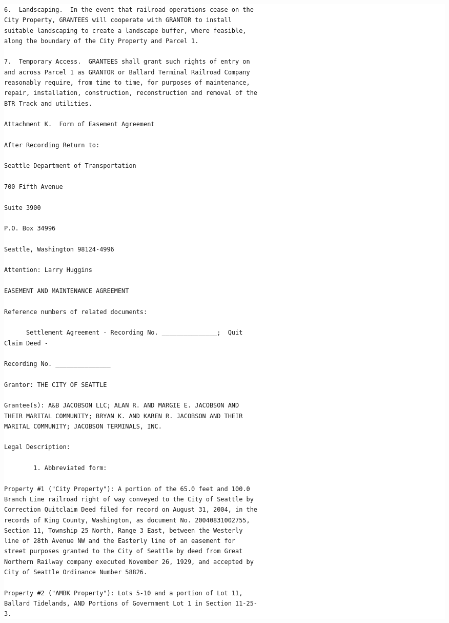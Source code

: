     6.  Landscaping.  In the event that railroad operations cease on the  
    City Property, GRANTEES will cooperate with GRANTOR to install  
    suitable landscaping to create a landscape buffer, where feasible,  
    along the boundary of the City Property and Parcel 1.  
  
    7.  Temporary Access.  GRANTEES shall grant such rights of entry on  
    and across Parcel 1 as GRANTOR or Ballard Terminal Railroad Company  
    reasonably require, from time to time, for purposes of maintenance,  
    repair, installation, construction, reconstruction and removal of the  
    BTR Track and utilities.  
  
    Attachment K.  Form of Easement Agreement  
  
    After Recording Return to:  
  
    Seattle Department of Transportation  
  
    700 Fifth Avenue  
  
    Suite 3900  
  
    P.O. Box 34996  
  
    Seattle, Washington 98124-4996  
  
    Attention: Larry Huggins  
  
    EASEMENT AND MAINTENANCE AGREEMENT  
  
    Reference numbers of related documents:  
  
          Settlement Agreement - Recording No. _______________;  Quit  
    Claim Deed -  
  
    Recording No. _______________  
  
    Grantor: THE CITY OF SEATTLE  
  
    Grantee(s): A&B JACOBSON LLC; ALAN R. AND MARGIE E. JACOBSON AND  
    THEIR MARITAL COMMUNITY; BRYAN K. AND KAREN R. JACOBSON AND THEIR  
    MARITAL COMMUNITY; JACOBSON TERMINALS, INC.  
  
    Legal Description:  
  
            1. Abbreviated form:  
  
    Property #1 ("City Property"): A portion of the 65.0 feet and 100.0  
    Branch Line railroad right of way conveyed to the City of Seattle by  
    Correction Quitclaim Deed filed for record on August 31, 2004, in the  
    records of King County, Washington, as document No. 20040831002755,  
    Section 11, Township 25 North, Range 3 East, between the Westerly  
    line of 28th Avenue NW and the Easterly line of an easement for  
    street purposes granted to the City of Seattle by deed from Great  
    Northern Railway company executed November 26, 1929, and accepted by  
    City of Seattle Ordinance Number 58826.  
  
    Property #2 ("AMBK Property"): Lots 5-10 and a portion of Lot 11,  
    Ballard Tidelands, AND Portions of Government Lot 1 in Section 11-25-  
    3.  
  